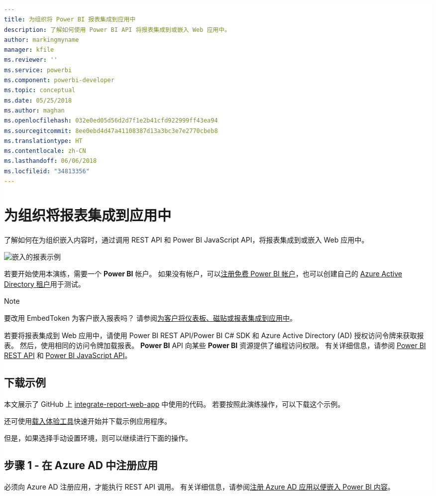 ```yaml
---
title: 为组织将 Power BI 报表集成到应用中
description: 了解如何使用 Power BI API 将报表集成到或嵌入 Web 应用中。
author: markingmyname
manager: kfile
ms.reviewer: ''
ms.service: powerbi
ms.component: powerbi-developer
ms.topic: conceptual
ms.date: 05/25/2018
ms.author: maghan
ms.openlocfilehash: 032e0ed05d56d2d7f1e2b41cfd922999ff43ea94
ms.sourcegitcommit: 8ee0ebd4d47a41108387d13a3bc3e7e2770cbeb8
ms.translationtype: HT
ms.contentlocale: zh-CN
ms.lasthandoff: 06/06/2018
ms.locfileid: "34813356"
---
```

# <a name="integrate-a-report-into-an-app-for-your-organization"></a>为组织将报表集成到应用中
了解如何在为组织嵌入内容时，通过调用 REST API 和 Power BI JavaScript API，将报表集成到或嵌入 Web 应用中。

![嵌入的报表示例](media/integrate-report/powerbi-embedded-report.png)

若要开始使用本演练，需要一个 **Power BI** 帐户。 如果没有帐户，可以[注册免费 Power BI 帐户](../service-self-service-signup-for-power-bi.md)，也可以创建自己的 [Azure Active Directory 租户](create-an-azure-active-directory-tenant.md)用于测试。

> [!NOTE]
> 要改用 EmbedToken 为客户嵌入报表吗？ 请参阅[为客户将仪表板、磁贴或报表集成到应用中](embed-sample-for-customers.md)。
> 
> 

若要将报表集成到 Web 应用中，请使用 Power BI REST API/Power BI C# SDK 和 Azure Active Directory (AD) 授权访问令牌来获取报表。 然后，使用相同的访问令牌加载报表。 **Power BI** API 向某些 **Power BI** 资源提供了编程访问权限。 有关详细信息，请参阅 [Power BI REST API](https://docs.microsoft.com/rest/api/power-bi/) 和 [Power BI JavaScript API](https://github.com/Microsoft/PowerBI-JavaScript)。

## <a name="download-the-sample"></a>下载示例
本文展示了 GitHub 上 [integrate-report-web-app](https://github.com/Microsoft/PowerBI-Developer-Samples/tree/master/User%20Owns%20Data/integrate-report-web-app) 中使用的代码。 若要按照此演练操作，可以下载这个示例。

还可使用[载入体验工具](https://aka.ms/embedsetup/UserOwnsData)快速开始并下载示例应用程序。

但是，如果选择手动设置环境，则可以继续进行下面的操作。

## <a name="step-1---register-an-app-in-azure-ad"></a>步骤 1 - 在 Azure AD 中注册应用
必须向 Azure AD 注册应用，才能执行 REST API 调用。 有关详细信息，请参阅[注册 Azure AD 应用以便嵌入 Power BI 内容](register-app.md)。
